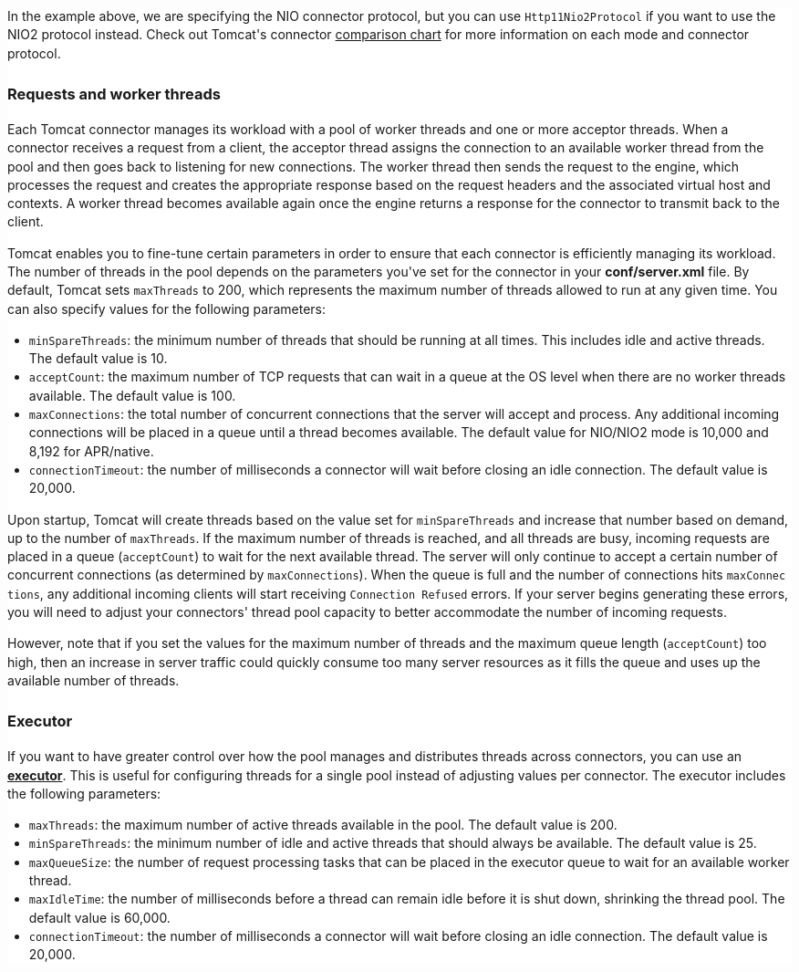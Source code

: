 In the example above, we are specifying the NIO connector protocol, but you can use `Http11Nio2Protocol` if you want to use the NIO2 protocol instead. Check out Tomcat's connector [comparison chart](https://tomcat.apache.org/tomcat-9.0-doc/config/http.html#Connector_Comparison) for more information on each mode and connector protocol.

### Requests and worker threads
Each Tomcat connector manages its workload with a pool of worker threads and one or more acceptor threads. When a connector receives a request from a client, the acceptor thread assigns the connection to an available worker thread from the pool and then goes back to listening for new connections. The worker thread then sends the request to the engine, which processes the request and creates the appropriate response based on the request headers and the associated virtual host and contexts. A worker thread becomes available again once the engine returns a response for the connector to transmit back to the client. 

Tomcat enables you to fine-tune certain parameters in order to ensure that each connector is efficiently managing its workload. The number of threads in the pool depends on the parameters you've set for the connector in your **conf/server.xml** file. By default, Tomcat sets `maxThreads` to 200, which represents the maximum number of threads allowed to run at any given time. You can also specify values for the following parameters:

- `minSpareThreads`: the minimum number of threads that should be running at all times. This includes idle and active threads. The default value is 10.
- `acceptCount`: the maximum number of TCP requests that can wait in a queue at the OS level when there are no worker threads available. The default value is 100.
- `maxConnections`: the total number of concurrent connections that the server will accept and process. Any additional incoming connections will be placed in a queue until a thread becomes available. The default value for NIO/NIO2 mode is 10,000 and 8,192 for APR/native.
- `connectionTimeout`: the number of milliseconds a connector will wait before closing an idle connection. The default value is 20,000.

Upon startup, Tomcat will create threads based on the value set for `minSpareThreads` and increase that number based on demand, up to the number of `maxThreads`. If the maximum number of threads is reached, and all threads are busy, incoming requests are placed in a queue (`acceptCount`) to wait for the next available thread. The server will only continue to accept a certain number of concurrent connections (as determined by `maxConnections`). When the queue is full and the number of connections hits `maxConnections`, any additional incoming clients will start receiving `Connection Refused` errors. If your server begins generating these errors, you will need to adjust your connectors' thread pool capacity to better accommodate the number of incoming requests.

However, note that if you set the values for the maximum number of threads and the maximum queue length (`acceptCount`) too high, then an increase in server traffic could quickly consume too many server resources as it fills the queue and uses up the available number of threads.  

### Executor
If you want to have greater control over how the pool manages and distributes threads across connectors, you can use an **[executor](https://tomcat.apache.org/tomcat-9.0-doc/config/executor.html)**. This is useful for configuring threads for a single pool instead of adjusting values per connector. The executor includes the following parameters:

- `maxThreads`: the maximum number of active threads available in the pool. The default value is 200.
- `minSpareThreads`: the minimum number of idle and active threads that should always be available. The default value is 25.
- `maxQueueSize`: the number of request processing tasks that can be placed in the executor queue to wait for an available worker thread.
- `maxIdleTime`: the number of milliseconds before a thread can remain idle before it is shut down, shrinking the thread pool. The default value is 60,000.
- `connectionTimeout`: the number of milliseconds a connector will wait before closing an idle connection. The default value is 20,000.
